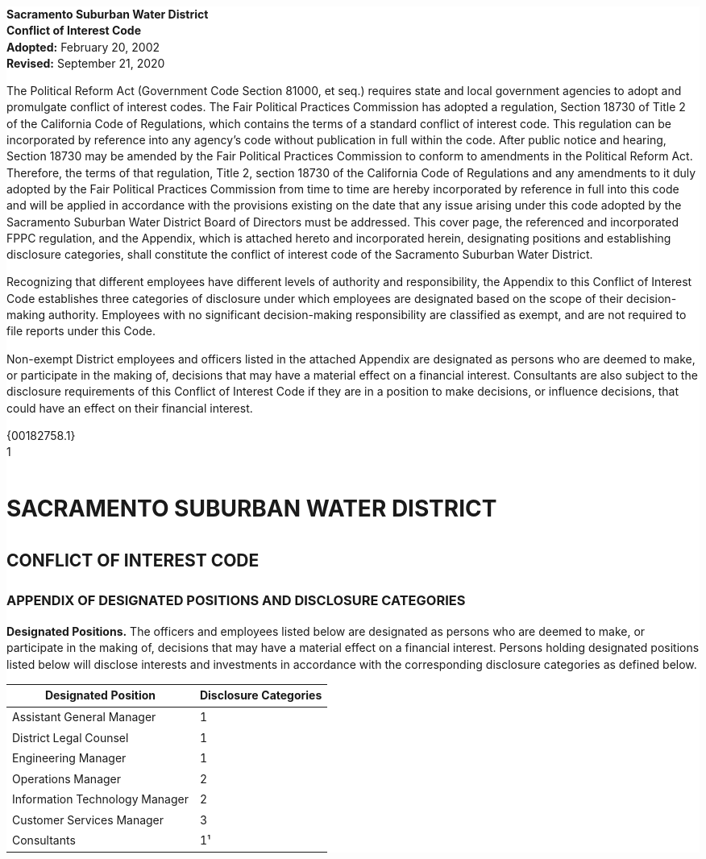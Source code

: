 **Sacramento Suburban Water District**  
**Conflict of Interest Code**  
**Adopted:** February 20, 2002  
**Revised:** September 21, 2020  

The Political Reform Act (Government Code Section 81000, et seq.) requires state and local government agencies to adopt and promulgate conflict of interest codes. The Fair Political Practices Commission has adopted a regulation, Section 18730 of Title 2 of the California Code of Regulations, which contains the terms of a standard conflict of interest code. This regulation can be incorporated by reference into any agency’s code without publication in full within the code. After public notice and hearing, Section 18730 may be amended by the Fair Political Practices Commission to conform to amendments in the Political Reform Act. Therefore, the terms of that regulation, Title 2, section 18730 of the California Code of Regulations and any amendments to it duly adopted by the Fair Political Practices Commission from time to time are hereby incorporated by reference in full into this code and will be applied in accordance with the provisions existing on the date that any issue arising under this code adopted by the Sacramento Suburban Water District Board of Directors must be addressed. This cover page, the referenced and incorporated FPPC regulation, and the Appendix, which is attached hereto and incorporated herein, designating positions and establishing disclosure categories, shall constitute the conflict of interest code of the Sacramento Suburban Water District.

Recognizing that different employees have different levels of authority and responsibility, the Appendix to this Conflict of Interest Code establishes three categories of disclosure under which employees are designated based on the scope of their decision-making authority. Employees with no significant decision-making responsibility are classified as exempt, and are not required to file reports under this Code.

Non-exempt District employees and officers listed in the attached Appendix are designated as persons who are deemed to make, or participate in the making of, decisions that may have a material effect on a financial interest. Consultants are also subject to the disclosure requirements of this Conflict of Interest Code if they are in a position to make decisions, or influence decisions, that could have an effect on their financial interest.

{00182758.1}  
1

# SACRAMENTO SUBURBAN WATER DISTRICT  
## CONFLICT OF INTEREST CODE  

### APPENDIX OF DESIGNATED POSITIONS AND DISCLOSURE CATEGORIES  

**Designated Positions.** The officers and employees listed below are designated as persons who are deemed to make, or participate in the making of, decisions that may have a material effect on a financial interest. Persons holding designated positions listed below will disclose interests and investments in accordance with the corresponding disclosure categories as defined below.

| Designated Position            | Disclosure Categories |
|-------------------------------|-----------------------|
| Assistant General Manager      | 1                     |
| District Legal Counsel         | 1                     |
| Engineering Manager            | 1                     |
| Operations Manager             | 2                     |
| Information Technology Manager  | 2                     |
| Customer Services Manager      | 3                     |
| Consultants                    | 1¹                    |
